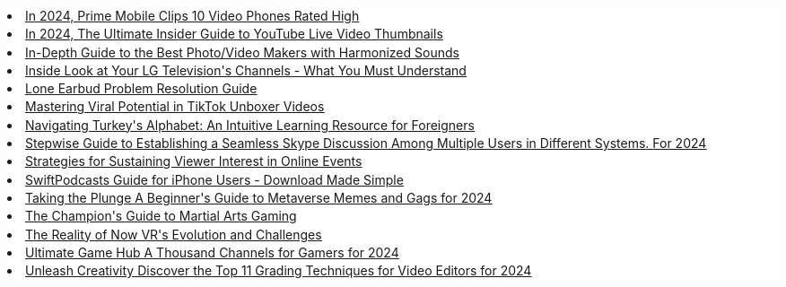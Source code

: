 <li><a href="https://extra-guidance.techidaily.com/in-2024-prime-mobile-clips-10-video-phones-rated-high/"><u>In 2024, Prime Mobile Clips 10 Video Phones Rated High</u></a></li>
<li><a href="https://youtube-help.techidaily.com/in-2024-the-ultimate-insider-guide-to-youtube-live-video-thumbnails/"><u>In 2024, The Ultimate Insider Guide to YouTube Live Video Thumbnails</u></a></li>
<li><a href="https://fox-access.techidaily.com/in-depth-guide-to-the-best-photovideo-makers-with-harmonized-sounds/"><u>In-Depth Guide to the Best Photo/Video Makers with Harmonized Sounds</u></a></li>
<li><a href="https://techno-recovery.techidaily.com/inside-look-at-your-lg-televisions-channels-what-you-must-understand/"><u>Inside Look at Your LG Television's Channels - What You Must Understand</u></a></li>
<li><a href="https://fox-access.techidaily.com/lone-earbud-problem-resolution-guide/"><u>Lone Earbud Problem Resolution Guide</u></a></li>
<li><a href="https://fox-access.techidaily.com/mastering-viral-potential-in-tiktok-unboxer-videos/"><u>Mastering Viral Potential in TikTok Unboxer Videos</u></a></li>
<li><a href="https://mondly-stories.techidaily.com/navigating-turkeys-alphabet-an-intuitive-learning-resource-for-foreigners/"><u>Navigating Turkey's Alphabet: An Intuitive Learning Resource for Foreigners</u></a></li>
<li><a href="https://screen-video-capture.techidaily.com/1715860116546-stepwise-guide-to-establishing-a-seamless-skype-discussion-among-multiple-users-in-different-systems-for-2024/"><u>Stepwise Guide to Establishing a Seamless Skype Discussion Among Multiple Users in Different Systems. For 2024</u></a></li>
<li><a href="https://fox-access.techidaily.com/strategies-for-sustaining-viewer-interest-in-online-events/"><u>Strategies for Sustaining Viewer Interest in Online Events</u></a></li>
<li><a href="https://fox-access.techidaily.com/swiftpodcasts-guide-for-iphone-users-download-made-simple/"><u>SwiftPodcasts Guide for iPhone Users - Download Made Simple</u></a></li>
<li><a href="https://fox-access.techidaily.com/taking-the-plunge-a-beginners-guide-to-metaverse-memes-and-gags-for-2024/"><u>Taking the Plunge A Beginner's Guide to Metaverse Memes and Gags for 2024</u></a></li>
<li><a href="https://screen-activity-recording.techidaily.com/the-champions-guide-to-martial-arts-gaming/"><u>The Champion's Guide to Martial Arts Gaming</u></a></li>
<li><a href="https://fox-access.techidaily.com/the-reality-of-now-vrs-evolution-and-challenges/"><u>The Reality of Now VR's Evolution and Challenges</u></a></li>
<li><a href="https://facebook-video-share.techidaily.com/ultimate-game-hub-a-thousand-channels-for-gamers-for-2024/"><u>Ultimate Game Hub A Thousand Channels for Gamers for 2024</u></a></li>
<li><a href="https://fox-access.techidaily.com/unleash-creativity-discover-the-top-11-grading-techniques-for-video-editors-for-2024/"><u>Unleash Creativity Discover the Top 11 Grading Techniques for Video Editors for 2024</u></a></li>
</ul></div>
